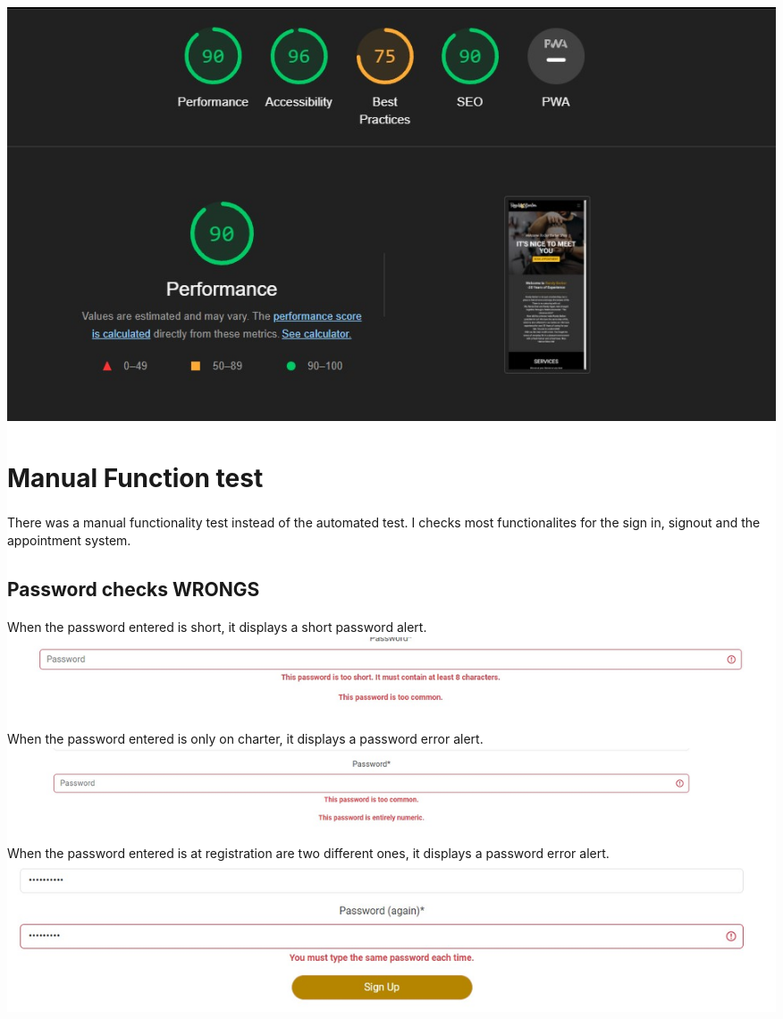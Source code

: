 ![lighthouse](docs/testing/lighthouse.jpg)

# Manual Function test
There was a manual functionality test instead of the automated test. I checks most functionalites for the sign in, signout and the appointment system.

## Password checks WRONGS
When the password entered is short, it displays a short password alert.
![Password](docs/testing/password-short.jpg)

When the password entered is only on charter, it displays a password error alert.
![Password](docs/testing/common-password.jpg)

When the password entered is at registration are two different ones, it displays a password error alert.
![Password](docs/testing/password-different.jpg)
